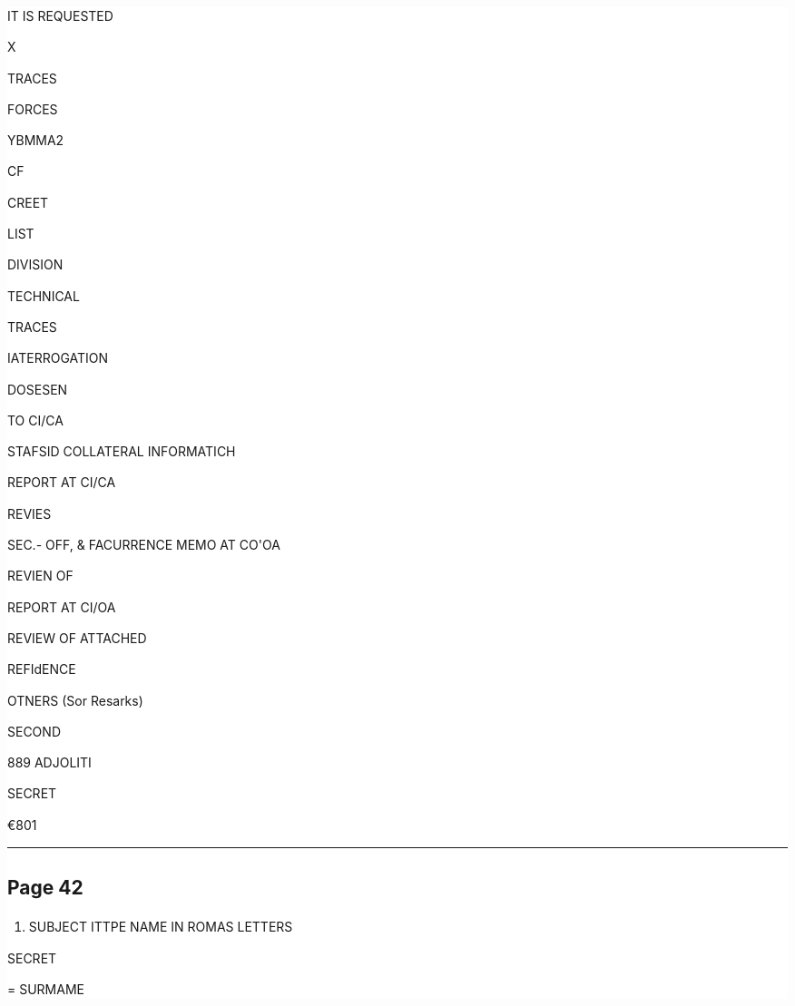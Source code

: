 IT IS REQUESTED

X

TRACES

FORCES

YBMMA2

CF

CREET

LIST

DIVISION

TECHNICAL

TRACES

IATERROGATION

DOSESEN

TO CI/CA

STAFSID COLLATERAL INFORMATICH

REPORT AT CI/CA

REVIES

SEC.- OFF, & FACURRENCE MEMO AT CO'OA

REVIEN OF

REPORT AT CI/OA

REVIEW OF ATTACHED

REFIdENCE

OTNERS (Sor Resarks)

SECOND

889 ADJOLITI

SECRET

€801

---

## Page 42

1. SUBJECT ITTPE NAME IN ROMAS LETTERS

SECRET

= SURMAME
